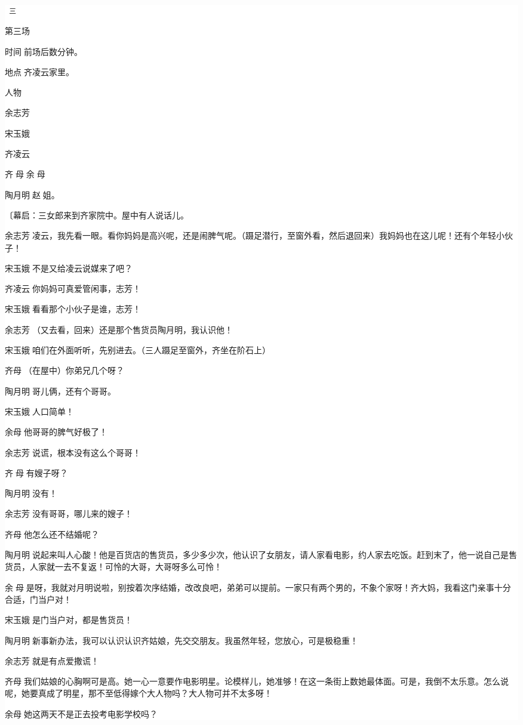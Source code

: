      三 

   第三场

   时间 前场后数分钟。 

   地点 齐凌云家里。 

   人物  

   余志芳  

   宋玉娥  

   齐凌云  

   齐 母 余 母 

   陶月明 赵 姐。 

   〔幕启：三女郎来到齐家院中。屋中有人说话儿。 

   余志芳 凌云，我先看一眼。看你妈妈是高兴呢，还是闹脾气呢。（蹑足潜行，至窗外看，然后退回来）我妈妈也在这儿呢！还有个年轻小伙子！ 

   宋玉娥 不是又给凌云说媒来了吧？ 

   齐凌云 你妈妈可真爱管闲事，志芳！ 

   宋玉娥 看看那个小伙子是谁，志芳！ 

   余志芳 （又去看，回来）还是那个售货员陶月明，我认识他！ 

   宋玉娥 咱们在外面听听，先别进去。（三人蹑足至窗外，齐坐在阶石上） 

   齐母 （在屋中）你弟兄几个呀？ 

   陶月明 哥儿俩，还有个哥哥。 

   宋玉娥 人口简单！ 

   余母 他哥哥的脾气好极了！ 

   余志芳 说谎，根本没有这么个哥哥！ 

   齐 母 有嫂子呀？ 

   陶月明 没有！ 

   余志芳 没有哥哥，哪儿来的嫂子！ 

   齐母 他怎么还不结婚呢？ 

   陶月明 说起来叫人心酸！他是百货店的售货员，多少多少次，他认识了女朋友，请人家看电影，约人家去吃饭。赶到末了，他一说自己是售货员，人家就一去不复返！可怜的大哥，大哥呀多么可怜！ 

   余 母 是呀，我就对月明说啦，别按着次序结婚，改改良吧，弟弟可以提前。一家只有两个男的，不象个家呀！齐大妈，我看这门亲事十分合适，门当户对！ 

   宋玉娥 是门当户对，都是售货员！ 

   陶月明 新事新办法，我可以认识认识齐姑娘，先交交朋友。我虽然年轻，您放心，可是极稳重！ 

   余志芳 就是有点爱撒谎！ 

   齐母 我们姑娘的心胸啊可是高。她一心一意要作电影明星。论模样儿，她准够！在这一条街上数她最体面。可是，我倒不太乐意。怎么说呢，她要真成了明星，那不至低得嫁个大人物吗？大人物可并不太多呀！ 

   余母 她这两天不是正去投考电影学校吗？ 
